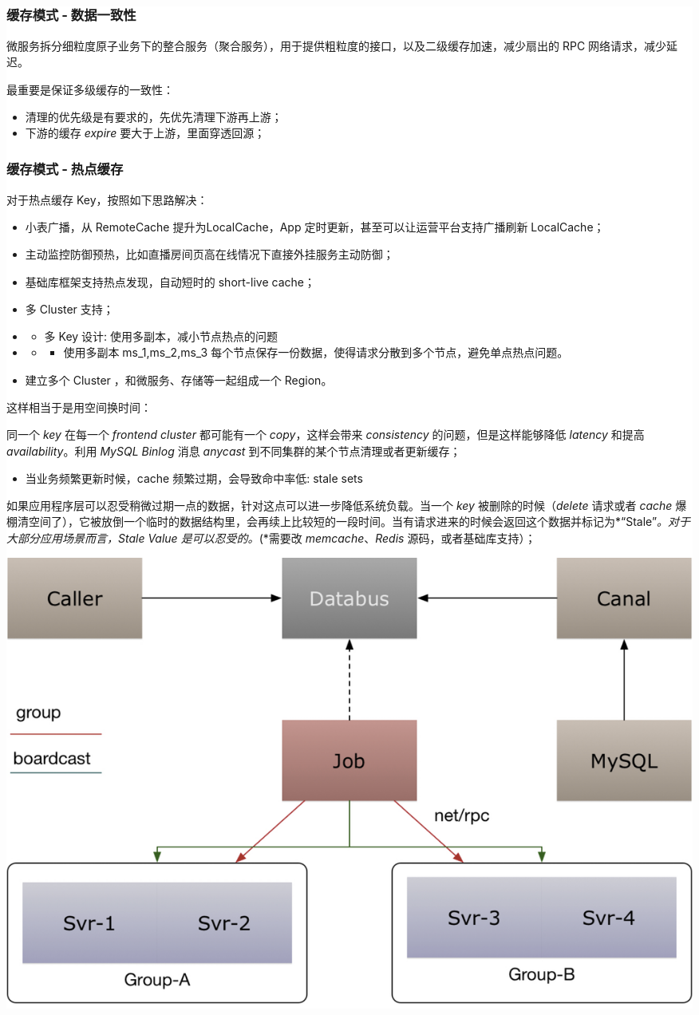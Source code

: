 ### 缓存模式 - 数据一致性

微服务拆分细粒度原子业务下的整合服务（聚合服务），用于提供粗粒度的接口，以及二级缓存加速，减少扇出的 RPC 网络请求，减少延迟。

最重要是保证多级缓存的一致性：

- 清理的优先级是有要求的，先优先清理下游再上游；
- 下游的缓存 *expire* 要大于上游，里面穿透回源；

### 缓存模式 - 热点缓存

对于热点缓存 Key，按照如下思路解决：

- 小表广播，从 RemoteCache 提升为LocalCache，App 定时更新，甚至可以让运营平台支持广播刷新 LocalCache；

- 主动监控防御预热，比如直播房间页高在线情况下直接外挂服务主动防御；

- 基础库框架支持热点发现，自动短时的 short-live cache；

- 多 Cluster 支持；

- - 多 Key 设计: 使用多副本，减小节点热点的问题

- - - 使用多副本 ms_1,ms_2,ms_3 每个节点保存一份数据，使得请求分散到多个节点，避免单点热点问题。

+ 建立多个 Cluster ，和微服务、存储等一起组成一个 Region。

这样相当于是用空间换时间：

同一个 *key* 在每一个 *frontend cluster* 都可能有一个 *copy*，这样会带来 *consistency* 的问题，但是这样能够降低 *latency* 和提高 *availability*。利用 *MySQL Binlog* 消息 *anycast* 到不同集群的某个节点清理或者更新缓存；

+ 当业务频繁更新时候，cache 频繁过期，会导致命中率低: stale sets

如果应用程序层可以忍受稍微过期一点的数据，针对这点可以进一步降低系统负载。当一个 *key* 被删除的时候（*delete* 请求或者 *cache* 爆棚清空间了），它被放倒一个临时的数据结构里，会再续上比较短的一段时间。当有请求进来的时候会返回这个数据并标记为*“Stale”*。对于大部分应用场景而言，*Stale Value* 是可以忍受的。*(*需要改 *memcache*、*Redis* 源码，或者基础库支持）；

![image-20211122215650856](picture/image-20211122215650856.png)

